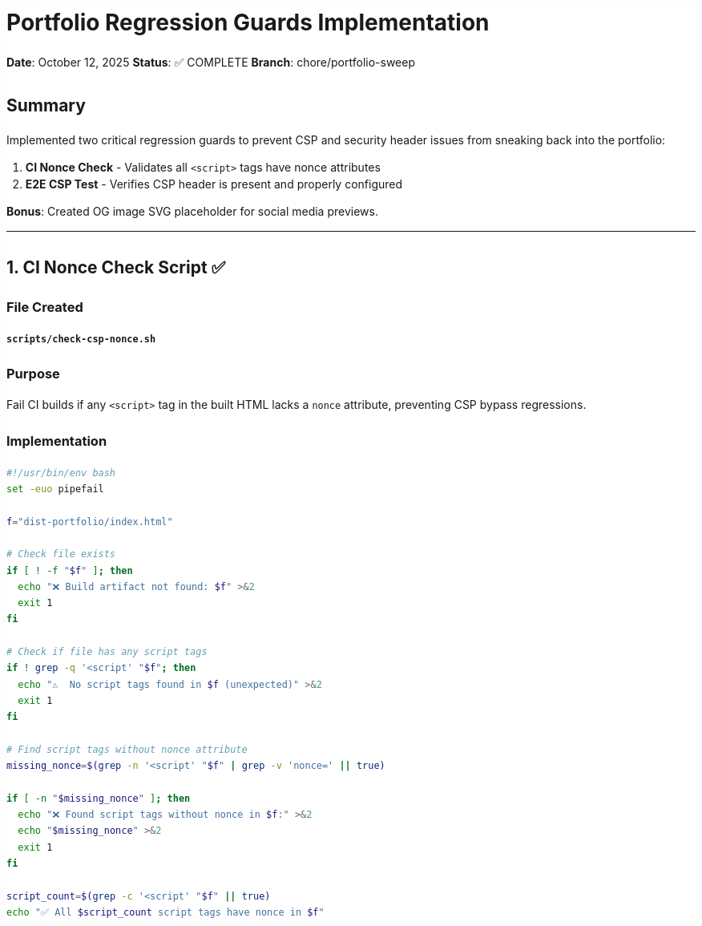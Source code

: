 # Portfolio Regression Guards Implementation

**Date**: October 12, 2025
**Status**: ✅ COMPLETE
**Branch**: chore/portfolio-sweep

## Summary

Implemented two critical regression guards to prevent CSP and security header issues from sneaking back into the portfolio:

1. **CI Nonce Check** - Validates all `<script>` tags have nonce attributes
2. **E2E CSP Test** - Verifies CSP header is present and properly configured

**Bonus**: Created OG image SVG placeholder for social media previews.

---

## 1. CI Nonce Check Script ✅

### File Created
**`scripts/check-csp-nonce.sh`**

### Purpose
Fail CI builds if any `<script>` tag in the built HTML lacks a `nonce` attribute, preventing CSP bypass regressions.

### Implementation
```bash
#!/usr/bin/env bash
set -euo pipefail

f="dist-portfolio/index.html"

# Check file exists
if [ ! -f "$f" ]; then
  echo "❌ Build artifact not found: $f" >&2
  exit 1
fi

# Check if file has any script tags
if ! grep -q '<script' "$f"; then
  echo "⚠️  No script tags found in $f (unexpected)" >&2
  exit 1
fi

# Find script tags without nonce attribute
missing_nonce=$(grep -n '<script' "$f" | grep -v 'nonce=' || true)

if [ -n "$missing_nonce" ]; then
  echo "❌ Found script tags without nonce in $f:" >&2
  echo "$missing_nonce" >&2
  exit 1
fi

script_count=$(grep -c '<script' "$f" || true)
echo "✅ All $script_count script tags have nonce in $f"
```
